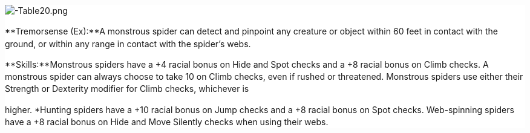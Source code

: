 






















































![-Table20.png](-Table20.png)

**Tremorsense (Ex):**A monstrous spider can detect and pinpoint any creature or object within 60 feet in contact with the ground, or within any range in contact with the spider’s webs.

**Skills:**Monstrous spiders have a +4 racial bonus on Hide and Spot checks and a +8 racial bonus on Climb checks. A monstrous spider can always choose to take 10 on Climb checks, even if rushed or threatened. Monstrous spiders use either their Strength or Dexterity modifier for Climb checks, whichever is

higher. *Hunting spiders have a +10 racial bonus on Jump checks and a +8 racial bonus on Spot checks. Web-spinning spiders have a +8 racial bonus on Hide and Move Silently checks when using their webs.

